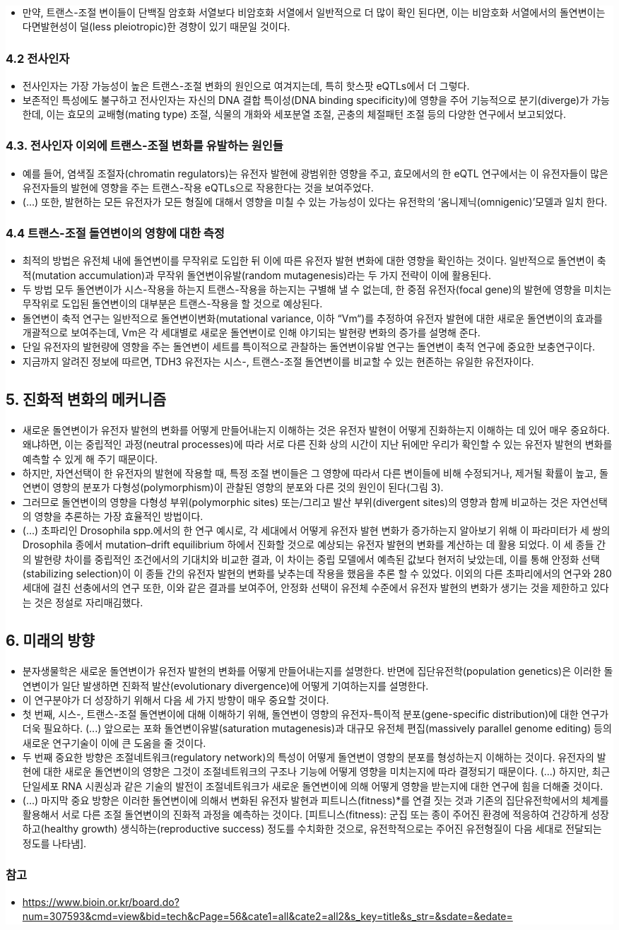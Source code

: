 - 만약, 트랜스-조절 변이들이 단백질 암호화 서열보다 비암호화 서열에서 일반적으로 더 많이 확인 된다면, 이는 비암호화 서열에서의 돌연변이는 다면발현성이 덜(less pleiotropic)한 경향이 있기 때문일 것이다.
### 4.2 전사인자
- 전사인자는 가장 가능성이 높은 트랜스-조절 변화의 원인으로 여겨지는데, 특히 핫스팟 eQTLs에서 더 그렇다.
- 보존적인 특성에도 불구하고 전사인자는 자신의 DNA 결합 특이성(DNA binding specificity)에 영향을 주어 기능적으로 분기(diverge)가 가능한데, 이는 효모의 교배형(mating type) 조절, 식물의 개화와 세포분열 조절, 곤충의 체절패턴 조절 등의 다양한 연구에서 보고되었다.
### 4.3. 전사인자 이외에 트랜스-조절 변화를 유발하는 원인들
- 예를 들어, 염색질 조절자(chromatin regulators)는 유전자 발현에 광범위한 영향을 주고, 효모에서의 한 eQTL 연구에서는 이 유전자들이 많은 유전자들의 발현에 영향을 주는 트랜스-작용 eQTLs으로 작용한다는 것을 보여주었다.
- (...) 또한, 발현하는 모든 유전자가 모든 형질에 대해서 영향을 미칠 수 있는 가능성이 있다는 유전학의 ‘옴니제닉(omnigenic)’모델과 일치 한다.
### 4.4 트랜스-조절 돌연변이의 영향에 대한 측정
- 최적의 방법은 유전체 내에 돌연변이를 무작위로 도입한 뒤 이에 따른 유전자 발현 변화에 대한 영향을 확인하는 것이다. 일반적으로 돌연변이 축적(mutation accumulation)과 무작위 돌연변이유발(random mutagenesis)라는 두 가지 전략이 이에 활용된다.
- 두 방법 모두 돌연변이가 시스-작용을 하는지 트랜스-작용을 하는지는 구별해 낼 수 없는데, 한 중점 유전자(focal gene)의 발현에 영향을 미치는 무작위로 도입된 돌연변이의 대부분은 트랜스-작용을 할 것으로 예상된다.
- 돌연변이 축적 연구는 일반적으로 돌연변이변화(mutational variance, 이하 “Vm“)를 추정하여 유전자 발현에 대한 새로운 돌연변이의 효과를 개괄적으로 보여주는데, Vm은 각 세대별로 새로운 돌연변이로 인해 야기되는 발현량 변화의 증가를 설명해 준다.
- 단일 유전자의 발현량에 영향을 주는 돌연변이 세트를 특이적으로 관찰하는 돌연변이유발 연구는 돌연변이 축적 연구에 중요한 보충연구이다.
- 지금까지 알려진 정보에 따르면, TDH3 유전자는 시스-, 트랜스-조절 돌연변이를 비교할 수 있는 현존하는 유일한 유전자이다.
## 5. 진화적 변화의 메커니즘
- 새로운 돌연변이가 유전자 발현의 변화를 어떻게 만들어내는지 이해하는 것은 유전자 발현이 어떻게 진화하는지 이해하는 데 있어 매우 중요하다. 왜냐하면, 이는 중립적인 과정(neutral processes)에 따라 서로 다른 진화 상의 시간이 지난 뒤에만 우리가 확인할 수 있는 유전자 발현의 변화를 예측할 수 있게 해 주기 때문이다.
- 하지만, 자연선택이 한 유전자의 발현에 작용할 때, 특정 조절 변이들은 그 영향에 따라서 다른 변이들에 비해 수정되거나, 제거될 확률이 높고, 돌연변이 영향의 분포가 다형성(polymorphism)이 관찰된 영향의 분포와 다른 것의 원인이 된다(그림 3).
- 그러므로 돌연변이의 영향을 다형성 부위(polymorphic sites) 또는/그리고 발산 부위(divergent sites)의 영향과 함께 비교하는 것은 자연선택의 영향을 추론하는 가장 효율적인 방법이다.
- (...) 초파리인 Drosophila spp.에서의 한 연구 예시로, 각 세대에서 어떻게 유전자 발현 변화가 증가하는지 알아보기 위해 이 파라미터가 세 쌍의 Drosophila 종에서 mutation–drift equilibrium 하에서 진화할 것으로 예상되는 유전자 발현의 변화를 계산하는 데 활용 되었다. 이 세 종들 간의 발현량 차이를 중립적인 조건에서의 기대치와 비교한 결과, 이 차이는 중립 모델에서 예측된 값보다 현저히 낮았는데, 이를 통해 안정화 선택(stabilizing selection)이 이 종들 간의 유전자 발현의 변화를 낮추는데 작용을 했음을 추론 할 수 있었다. 이외의 다른 초파리에서의 연구와 280세대에 걸친 선충에서의 연구 또한, 이와 같은 결과를 보여주어, 안정화 선택이 유전체 수준에서 유전자 발현의 변화가 생기는 것을 제한하고 있다는 것은 정설로 자리매김했다.
## 6. 미래의 방향
- 분자생물학은 새로운 돌연변이가 유전자 발현의 변화를 어떻게 만들어내는지를 설명한다. 반면에 집단유전학(population genetics)은 이러한 돌연변이가 일단 발생하면 진화적 발산(evolutionary divergence)에 어떻게 기여하는지를 설명한다.
- 이 연구분야가 더 성장하기 위해서 다음 세 가지 방향이 매우 중요할 것이다.
- 첫 번째, 시스-, 트랜스-조절 돌연변이에 대해 이해하기 위해, 돌연변이 영향의 유전자-특이적 분포(gene-specific distribution)에 대한 연구가 더욱 필요하다. (...) 앞으로는 포화 돌연변이유발(saturation mutagenesis)과 대규모 유전체 편집(massively parallel genome editing) 등의 새로운 연구기술이 이에 큰 도움을 줄 것이다.
- 두 번째 중요한 방향은 조절네트워크(regulatory network)의 특성이 어떻게 돌연변이 영향의 분포를 형성하는지 이해하는 것이다. 유전자의 발현에 대한 새로운 돌연변이의 영향은 그것이 조절네트워크의 구조나 기능에 어떻게 영향을 미치는지에 따라 결정되기 때문이다. (...) 하지만, 최근 단일세포 RNA 시퀀싱과 같은 기술의 발전이 조절네트워크가 새로운 돌연변이에 의해 어떻게 영향을 받는지에 대한 연구에 힘을 더해줄 것이다.
- (...) 마지막 중요 방향은 이러한 돌연변이에 의해서 변화된 유전자 발현과 피트니스(fitness)*를 연결 짓는 것과 기존의 집단유전학에서의 체계를 활용해서 서로 다른 조절 돌연변이의 진화적 과정을 예측하는 것이다.  [피트니스(fitness): 군집 또는 종이 주어진 환경에 적응하여 건강하게 성장하고(healthy growth) 생식하는(reproductive success) 정도를 수치화한 것으로, 유전학적으로는 주어진 유전형질이 다음 세대로 전달되는 정도를 나타냄].
### 참고
- https://www.bioin.or.kr/board.do?num=307593&cmd=view&bid=tech&cPage=56&cate1=all&cate2=all2&s_key=title&s_str=&sdate=&edate=